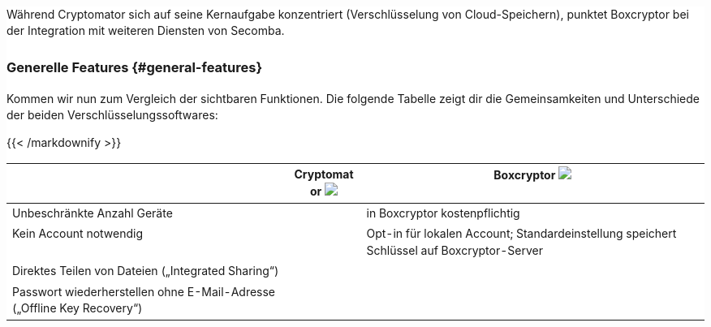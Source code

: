 Während Cryptomator sich auf seine Kernaufgabe konzentriert (Verschlüsselung von Cloud-Speichern), punktet Boxcryptor bei der Integration mit weiteren Diensten von Secomba.

### Generelle Features {#general-features}

Kommen wir nun zum Vergleich der sichtbaren Funktionen. Die folgende Tabelle zeigt dir die Gemeinsamkeiten und Unterschiede der beiden Verschlüsselungssoftwares:

{{< /markdownify >}}</div>

<table class="table-fixed divide-y divide-primary rounded shadow bg-white min-w-full mt-6 mb-12">
  <thead>
    <tr class="py-2">
      <th class="font-headline text-lg md:text-xl leading-relaxed font-normal text-left px-4 py-2 w-1/2"></th>
      <th class="font-headline text-lg md:text-xl leading-relaxed font-normal text-left px-4 py-2 w-1/4">
        <span class="hidden md:block">Cryptomator</span>
        <img class="object-scale-down w-16 md:hidden" src="/img/boxcryptor-alternative/cryptomator-logo.png" srcset="/img/boxcryptor-alternative/cryptomator-logo.png 1x, /img/boxcryptor-alternative/cryptomator-logo@2x.png 2x">
      </th>
      <th class="font-headline text-lg md:text-xl leading-relaxed font-normal text-left px-4 py-2 w-1/4">
        <span class="hidden md:block">Boxcryptor</span>
        <img class="object-scale-down w-16 md:hidden" src="/img/boxcryptor-alternative/boxcryptor-logo.png" srcset="/img/boxcryptor-alternative/boxcryptor-logo.png 1x, /img/boxcryptor-alternative/boxcryptor-logo@2x.png 2x">
      </th>
    </tr>
  </thead>
  <tbody class="divide-y divide-gray-200">
    <tr>
      <td class="text-sm md:text-base leading-relaxed text-gray-700 p-4">Unbeschränkte Anzahl Geräte</td>
      <td class="text-sm md:text-base leading-relaxed text-gray-700 p-4"><i class="fas fa-check-circle fa-fw text-2xl text-primary"></i></td>
      <td class="text-sm md:text-base leading-relaxed text-gray-700 p-4">
        <div class="has-tooltip">
          <i class="fas fa-check-circle fa-fw text-2xl text-gray-600"></i>
          <div class="tooltip tooltip-center rounded shadow-md bg-white text-xs w-max max-w-xs p-2">in Boxcryptor kostenpflichtig</div>
        </div>
      </td>
    </tr>
    <tr>
      <td class="text-sm md:text-base leading-relaxed text-gray-700 p-4">Kein Account notwendig</td>
      <td class="text-sm md:text-base leading-relaxed text-gray-700 p-4"><i class="fas fa-check-circle fa-fw text-2xl text-primary"></i></td>
      <td class="text-sm md:text-base leading-relaxed text-gray-700 p-4">
        <div class="has-tooltip">
          <i class="fas fa-times-circle fa-fw text-2xl text-red-600"></i>
          <div class="tooltip tooltip-center rounded shadow-md bg-white text-xs w-max max-w-xs p-2">Opt-in für lokalen Account; Standardeinstellung speichert Schlüssel auf Boxcryptor-Server</div>
        </div>
      </td>
    </tr>
    <tr>
      <td class="text-sm md:text-base leading-relaxed text-gray-700 p-4">Direktes Teilen von Dateien („Integrated Sharing“)</td>
      <td class="text-sm md:text-base leading-relaxed text-gray-700 p-4"><i class="fas fa-times-circle fa-fw text-2xl text-red-600"></i></td>
      <td class="text-sm md:text-base leading-relaxed text-gray-700 p-4"><i class="fas fa-check-circle fa-fw text-2xl text-primary"></i></td>
    </tr>
    <tr>
      <td class="text-sm md:text-base leading-relaxed text-gray-700 p-4">
        <span>Passwort wiederherstellen ohne E-Mail-Adresse („Offline Key Recovery“)</span>
        <div class="has-tooltip">
          <i class="fas fa-info-circle fa-fw text-gray-600"></i>